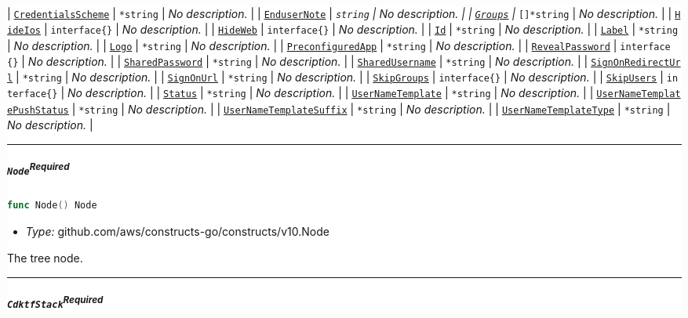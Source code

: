| <code><a href="#@cdktf/provider-okta.appAutoLogin.AppAutoLogin.property.credentialsScheme">CredentialsScheme</a></code> | <code>*string</code> | *No description.* |
| <code><a href="#@cdktf/provider-okta.appAutoLogin.AppAutoLogin.property.enduserNote">EnduserNote</a></code> | <code>*string</code> | *No description.* |
| <code><a href="#@cdktf/provider-okta.appAutoLogin.AppAutoLogin.property.groups">Groups</a></code> | <code>*[]*string</code> | *No description.* |
| <code><a href="#@cdktf/provider-okta.appAutoLogin.AppAutoLogin.property.hideIos">HideIos</a></code> | <code>interface{}</code> | *No description.* |
| <code><a href="#@cdktf/provider-okta.appAutoLogin.AppAutoLogin.property.hideWeb">HideWeb</a></code> | <code>interface{}</code> | *No description.* |
| <code><a href="#@cdktf/provider-okta.appAutoLogin.AppAutoLogin.property.id">Id</a></code> | <code>*string</code> | *No description.* |
| <code><a href="#@cdktf/provider-okta.appAutoLogin.AppAutoLogin.property.label">Label</a></code> | <code>*string</code> | *No description.* |
| <code><a href="#@cdktf/provider-okta.appAutoLogin.AppAutoLogin.property.logo">Logo</a></code> | <code>*string</code> | *No description.* |
| <code><a href="#@cdktf/provider-okta.appAutoLogin.AppAutoLogin.property.preconfiguredApp">PreconfiguredApp</a></code> | <code>*string</code> | *No description.* |
| <code><a href="#@cdktf/provider-okta.appAutoLogin.AppAutoLogin.property.revealPassword">RevealPassword</a></code> | <code>interface{}</code> | *No description.* |
| <code><a href="#@cdktf/provider-okta.appAutoLogin.AppAutoLogin.property.sharedPassword">SharedPassword</a></code> | <code>*string</code> | *No description.* |
| <code><a href="#@cdktf/provider-okta.appAutoLogin.AppAutoLogin.property.sharedUsername">SharedUsername</a></code> | <code>*string</code> | *No description.* |
| <code><a href="#@cdktf/provider-okta.appAutoLogin.AppAutoLogin.property.signOnRedirectUrl">SignOnRedirectUrl</a></code> | <code>*string</code> | *No description.* |
| <code><a href="#@cdktf/provider-okta.appAutoLogin.AppAutoLogin.property.signOnUrl">SignOnUrl</a></code> | <code>*string</code> | *No description.* |
| <code><a href="#@cdktf/provider-okta.appAutoLogin.AppAutoLogin.property.skipGroups">SkipGroups</a></code> | <code>interface{}</code> | *No description.* |
| <code><a href="#@cdktf/provider-okta.appAutoLogin.AppAutoLogin.property.skipUsers">SkipUsers</a></code> | <code>interface{}</code> | *No description.* |
| <code><a href="#@cdktf/provider-okta.appAutoLogin.AppAutoLogin.property.status">Status</a></code> | <code>*string</code> | *No description.* |
| <code><a href="#@cdktf/provider-okta.appAutoLogin.AppAutoLogin.property.userNameTemplate">UserNameTemplate</a></code> | <code>*string</code> | *No description.* |
| <code><a href="#@cdktf/provider-okta.appAutoLogin.AppAutoLogin.property.userNameTemplatePushStatus">UserNameTemplatePushStatus</a></code> | <code>*string</code> | *No description.* |
| <code><a href="#@cdktf/provider-okta.appAutoLogin.AppAutoLogin.property.userNameTemplateSuffix">UserNameTemplateSuffix</a></code> | <code>*string</code> | *No description.* |
| <code><a href="#@cdktf/provider-okta.appAutoLogin.AppAutoLogin.property.userNameTemplateType">UserNameTemplateType</a></code> | <code>*string</code> | *No description.* |

---

##### `Node`<sup>Required</sup> <a name="Node" id="@cdktf/provider-okta.appAutoLogin.AppAutoLogin.property.node"></a>

```go
func Node() Node
```

- *Type:* github.com/aws/constructs-go/constructs/v10.Node

The tree node.

---

##### `CdktfStack`<sup>Required</sup> <a name="CdktfStack" id="@cdktf/provider-okta.appAutoLogin.AppAutoLogin.property.cdktfStack"></a>
